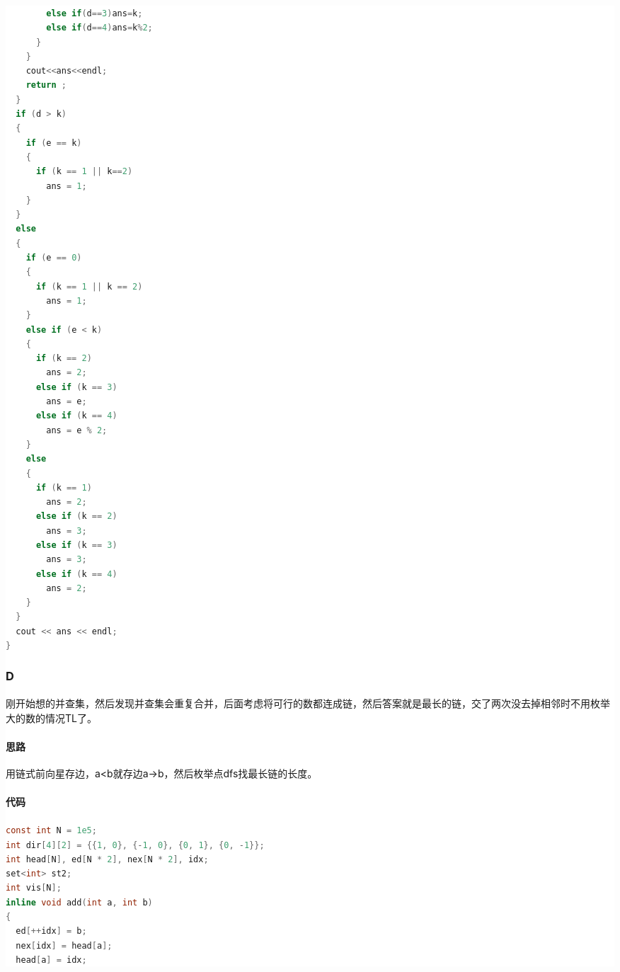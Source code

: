 ```h
        else if(d==3)ans=k;
        else if(d==4)ans=k%2;
      }
    }
    cout<<ans<<endl;
    return ;
  }
  if (d > k)
  {
    if (e == k)
    {
      if (k == 1 || k==2)
        ans = 1;
    }
  }
  else
  {
    if (e == 0)
    {
      if (k == 1 || k == 2)
        ans = 1;
    }
    else if (e < k)
    {
      if (k == 2)
        ans = 2;
      else if (k == 3)
        ans = e;
      else if (k == 4)
        ans = e % 2;
    }
    else
    {
      if (k == 1)
        ans = 2;
      else if (k == 2)
        ans = 3;
      else if (k == 3)
        ans = 3;
      else if (k == 4)
        ans = 2;
    }
  }
  cout << ans << endl;
}
```
### D
刚开始想的并查集，然后发现并查集会重复合并，后面考虑将可行的数都连成链，然后答案就是最长的链，交了两次没去掉相邻时不用枚举大的数的情况TL了。
#### 思路
用链式前向星存边，a<b就存边a->b，然后枚举点dfs找最长链的长度。
#### 代码
```h
const int N = 1e5;
int dir[4][2] = {{1, 0}, {-1, 0}, {0, 1}, {0, -1}};
int head[N], ed[N * 2], nex[N * 2], idx;
set<int> st2;
int vis[N];
inline void add(int a, int b)
{
  ed[++idx] = b;
  nex[idx] = head[a];
  head[a] = idx;
```
